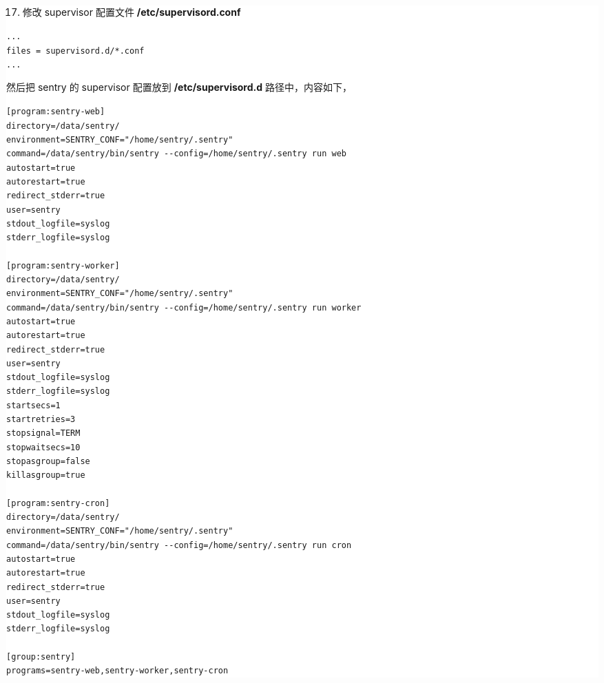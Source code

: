 17. 修改 supervisor 配置文件 **/etc/supervisord.conf**

```text
...
files = supervisord.d/*.conf
...
```

然后把 sentry 的 supervisor 配置放到 **/etc/supervisord.d** 路径中，内容如下，

```
[program:sentry-web]
directory=/data/sentry/
environment=SENTRY_CONF="/home/sentry/.sentry"
command=/data/sentry/bin/sentry --config=/home/sentry/.sentry run web
autostart=true
autorestart=true
redirect_stderr=true
user=sentry
stdout_logfile=syslog
stderr_logfile=syslog

[program:sentry-worker]
directory=/data/sentry/
environment=SENTRY_CONF="/home/sentry/.sentry"
command=/data/sentry/bin/sentry --config=/home/sentry/.sentry run worker
autostart=true
autorestart=true
redirect_stderr=true
user=sentry
stdout_logfile=syslog
stderr_logfile=syslog
startsecs=1
startretries=3
stopsignal=TERM
stopwaitsecs=10
stopasgroup=false
killasgroup=true

[program:sentry-cron]
directory=/data/sentry/
environment=SENTRY_CONF="/home/sentry/.sentry"
command=/data/sentry/bin/sentry --config=/home/sentry/.sentry run cron
autostart=true
autorestart=true
redirect_stderr=true
user=sentry
stdout_logfile=syslog
stderr_logfile=syslog

[group:sentry]
programs=sentry-web,sentry-worker,sentry-cron
```
